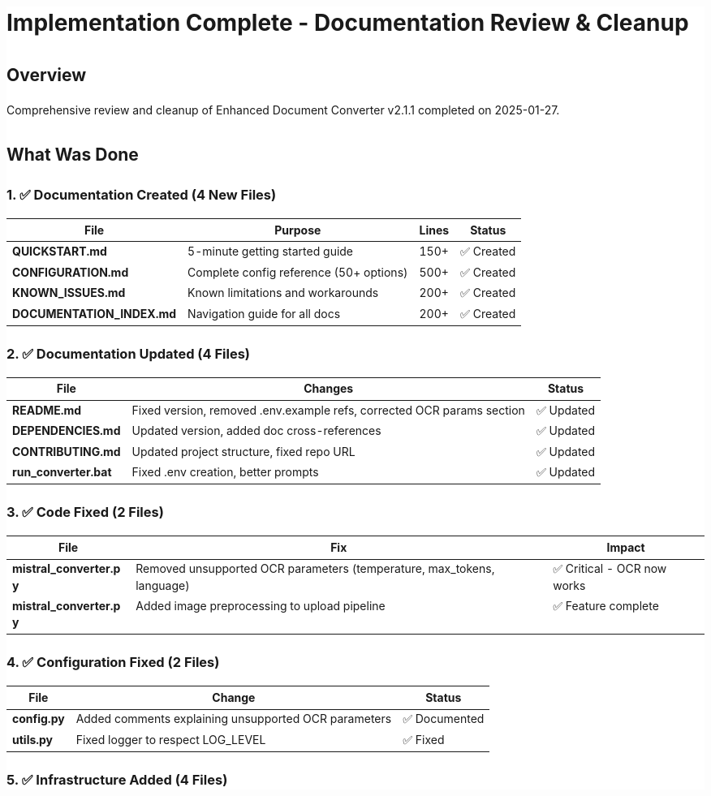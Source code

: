 # Implementation Complete - Documentation Review & Cleanup

## Overview

Comprehensive review and cleanup of Enhanced Document Converter v2.1.1 completed on 2025-01-27.

## What Was Done

### 1. ✅ Documentation Created (4 New Files)

| File | Purpose | Lines | Status |
|------|---------|-------|--------|
| **QUICKSTART.md** | 5-minute getting started guide | 150+ | ✅ Created |
| **CONFIGURATION.md** | Complete config reference (50+ options) | 500+ | ✅ Created |
| **KNOWN_ISSUES.md** | Known limitations and workarounds | 200+ | ✅ Created |
| **DOCUMENTATION_INDEX.md** | Navigation guide for all docs | 200+ | ✅ Created |

### 2. ✅ Documentation Updated (4 Files)

| File | Changes | Status |
|------|---------|--------|
| **README.md** | Fixed version, removed .env.example refs, corrected OCR params section | ✅ Updated |
| **DEPENDENCIES.md** | Updated version, added doc cross-references | ✅ Updated |
| **CONTRIBUTING.md** | Updated project structure, fixed repo URL | ✅ Updated |
| **run_converter.bat** | Fixed .env creation, better prompts | ✅ Updated |

### 3. ✅ Code Fixed (2 Files)

| File | Fix | Impact |
|------|-----|--------|
| **mistral_converter.py** | Removed unsupported OCR parameters (temperature, max_tokens, language) | ✅ Critical - OCR now works |
| **mistral_converter.py** | Added image preprocessing to upload pipeline | ✅ Feature complete |

### 4. ✅ Configuration Fixed (2 Files)

| File | Change | Status |
|------|--------|--------|
| **config.py** | Added comments explaining unsupported OCR parameters | ✅ Documented |
| **utils.py** | Fixed logger to respect LOG_LEVEL | ✅ Fixed |

### 5. ✅ Infrastructure Added (4 Files)
